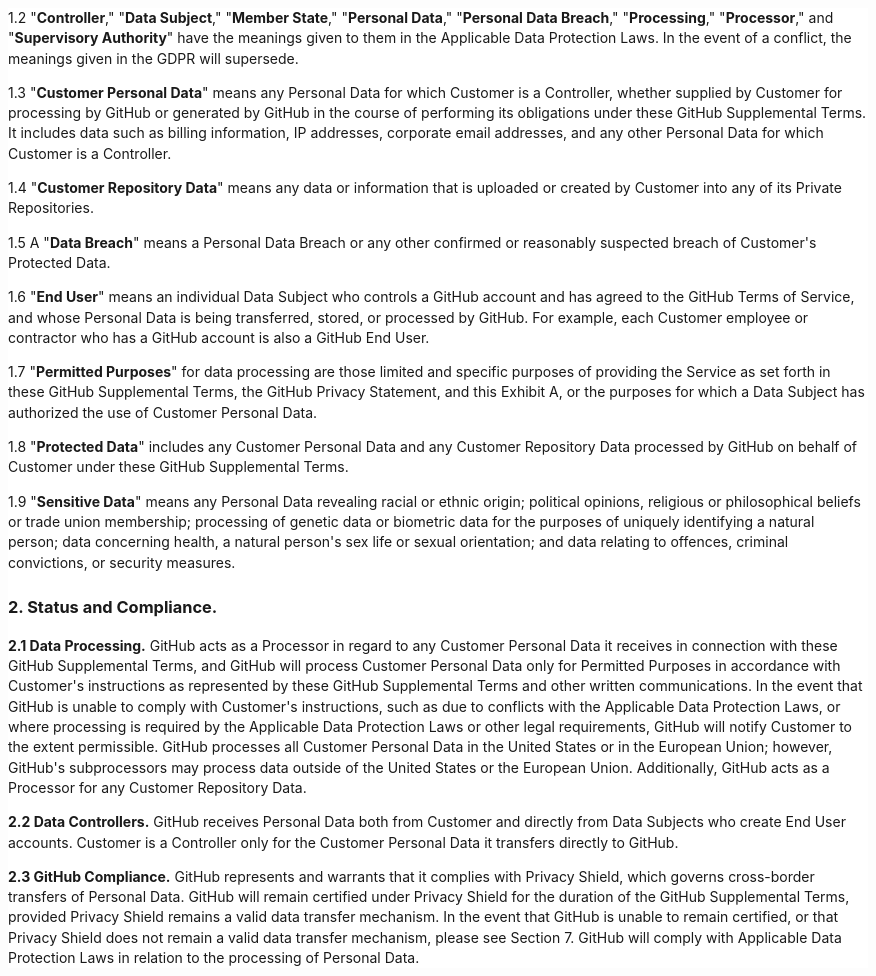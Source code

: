 1.2  "**Controller**," "**Data Subject**," "**Member State**," "**Personal Data**," "**Personal Data Breach**," "**Processing**," "**Processor**," and "**Supervisory Authority**" have the meanings given to them in the Applicable Data Protection Laws. In the event of a conflict, the meanings given in the GDPR will supersede.

1.3  "**Customer Personal Data**" means any Personal Data for which Customer is a Controller, whether supplied by Customer for processing by GitHub or generated by GitHub in the course of performing its obligations under these GitHub Supplemental Terms. It includes data such as billing information, IP addresses, corporate email addresses, and any other Personal Data for which Customer is a Controller.

1.4  "**Customer Repository Data**" means any data or information that is uploaded or created by Customer into any of its Private Repositories.

1.5  A "**Data Breach**" means a Personal Data Breach or any other confirmed or reasonably suspected breach of Customer's Protected Data.

1.6  "**End User**" means an individual Data Subject who controls a GitHub account and has agreed to the GitHub Terms of Service, and whose Personal Data is being transferred, stored, or processed by GitHub. For example, each Customer employee or contractor who has a GitHub account is also a GitHub End User.

1.7  "**Permitted Purposes**" for data processing are those limited and specific purposes of providing the Service as set forth in these GitHub Supplemental Terms, the GitHub Privacy Statement, and this Exhibit A, or the purposes for which a Data Subject has authorized the use of Customer Personal Data.

1.8  "**Protected Data**" includes any Customer Personal Data and any Customer Repository Data processed by GitHub on behalf of Customer under these GitHub Supplemental Terms.

1.9  "**Sensitive Data**" means any Personal Data revealing racial or ethnic origin; political opinions, religious or philosophical beliefs or trade union membership; processing of genetic data or biometric data for the purposes of uniquely identifying a natural person; data concerning health, a natural person's sex life or sexual orientation; and data relating to offences, criminal convictions, or security measures.

### 2. Status and Compliance.

**2.1 Data Processing.** GitHub acts as a Processor in regard to any Customer Personal Data it receives in connection with these GitHub Supplemental Terms, and GitHub will process Customer Personal Data only for Permitted Purposes in accordance with Customer's instructions as represented by these GitHub Supplemental Terms and other written communications. In the event that GitHub is unable to comply with Customer's instructions, such as due to conflicts with the Applicable Data Protection Laws, or where processing is required by the Applicable Data Protection Laws or other legal requirements, GitHub will notify Customer to the extent permissible. GitHub processes all Customer Personal Data in the United States or in the European Union; however, GitHub's subprocessors may process data outside of the United States or the European Union. Additionally, GitHub acts as a Processor for any Customer Repository Data.

**2.2 Data Controllers.** GitHub receives Personal Data both from Customer and directly from Data Subjects who create End User accounts. Customer is a Controller only for the Customer Personal Data it transfers directly to GitHub.

**2.3 GitHub Compliance.** GitHub represents and warrants that it complies with Privacy Shield, which governs cross-border transfers of Personal Data. GitHub will remain certified under Privacy Shield for the duration of the GitHub Supplemental Terms, provided Privacy Shield remains a valid data transfer mechanism. In the event that GitHub is unable to remain certified, or that Privacy Shield does not remain a valid data transfer mechanism, please see Section 7. GitHub will comply with Applicable Data Protection Laws in relation to the processing of Personal Data.
